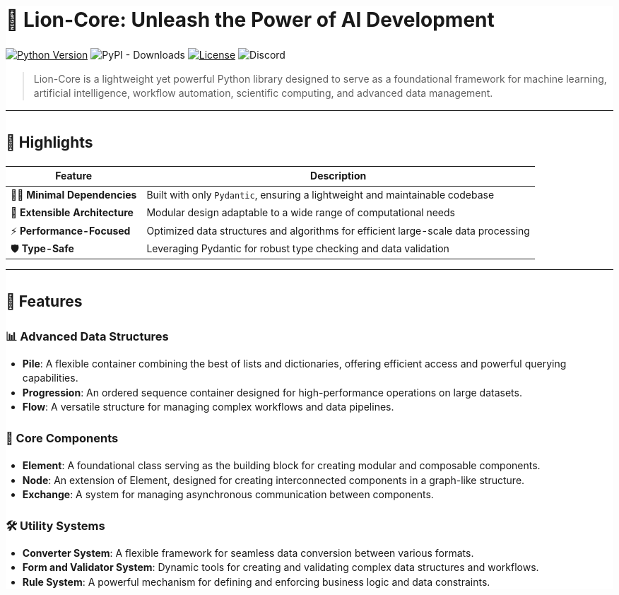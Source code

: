 # 🦁 Lion-Core: Unleash the Power of AI Development

[![Python Version](https://img.shields.io/badge/python-3.11%2B-blue)](https://www.python.org/downloads/)
![PyPI - Downloads](https://img.shields.io/pypi/dm/lion-core?color=blue)
[![License](https://img.shields.io/badge/license-Apache%202.0-green)](LICENSE)
![Discord](https://img.shields.io/discord/1167495547670777866?color=7289da&label=discord&logo=discord)

> Lion-Core is a lightweight yet powerful Python library designed to serve as a foundational framework for machine learning, artificial intelligence, workflow automation, scientific computing, and advanced data management.

---

## 🌟 Highlights

| Feature | Description |
|---------|-------------|
| 🧘‍♂️ **Minimal Dependencies** | Built with only `Pydantic`, ensuring a lightweight and maintainable codebase |
| 🧩 **Extensible Architecture** | Modular design adaptable to a wide range of computational needs |
| ⚡ **Performance-Focused** | Optimized data structures and algorithms for efficient large-scale data processing |
| 🛡️ **Type-Safe** | Leveraging Pydantic for robust type checking and data validation |

---

## 🚀 Features

### 📊 Advanced Data Structures
- **Pile**: A flexible container combining the best of lists and dictionaries, offering efficient access and powerful querying capabilities.
- **Progression**: An ordered sequence container designed for high-performance operations on large datasets.
- **Flow**: A versatile structure for managing complex workflows and data pipelines.

### 🧱 Core Components
- **Element**: A foundational class serving as the building block for creating modular and composable components.
- **Node**: An extension of Element, designed for creating interconnected components in a graph-like structure.
- **Exchange**: A system for managing asynchronous communication between components.

### 🛠️ Utility Systems
- **Converter System**: A flexible framework for seamless data conversion between various formats.
- **Form and Validator System**: Dynamic tools for creating and validating complex data structures and workflows.
- **Rule System**: A powerful mechanism for defining and enforcing business logic and data constraints.
